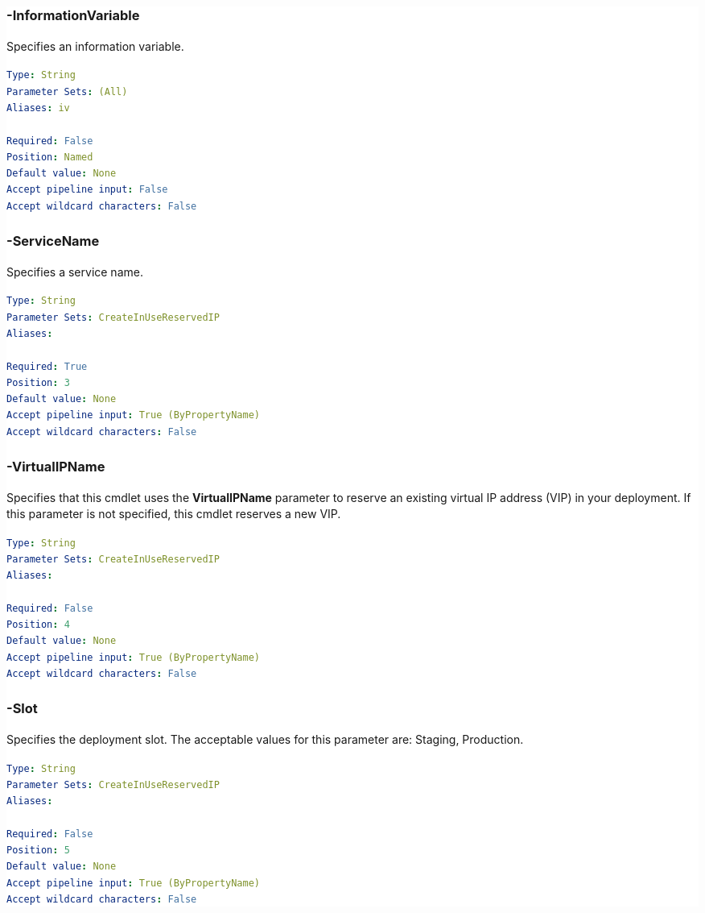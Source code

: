### -InformationVariable
Specifies an information variable.

```yaml
Type: String
Parameter Sets: (All)
Aliases: iv

Required: False
Position: Named
Default value: None
Accept pipeline input: False
Accept wildcard characters: False
```

### -ServiceName
Specifies a service name.

```yaml
Type: String
Parameter Sets: CreateInUseReservedIP
Aliases: 

Required: True
Position: 3
Default value: None
Accept pipeline input: True (ByPropertyName)
Accept wildcard characters: False
```

### -VirtualIPName
Specifies that this cmdlet uses the **VirtualIPName** parameter to reserve an existing virtual IP address (VIP) in your deployment.
If this parameter is not specified, this cmdlet reserves a new VIP.

```yaml
Type: String
Parameter Sets: CreateInUseReservedIP
Aliases: 

Required: False
Position: 4
Default value: None
Accept pipeline input: True (ByPropertyName)
Accept wildcard characters: False
```

### -Slot
Specifies the deployment slot.
The acceptable values for this parameter are: Staging, Production.

```yaml
Type: String
Parameter Sets: CreateInUseReservedIP
Aliases: 

Required: False
Position: 5
Default value: None
Accept pipeline input: True (ByPropertyName)
Accept wildcard characters: False
```
